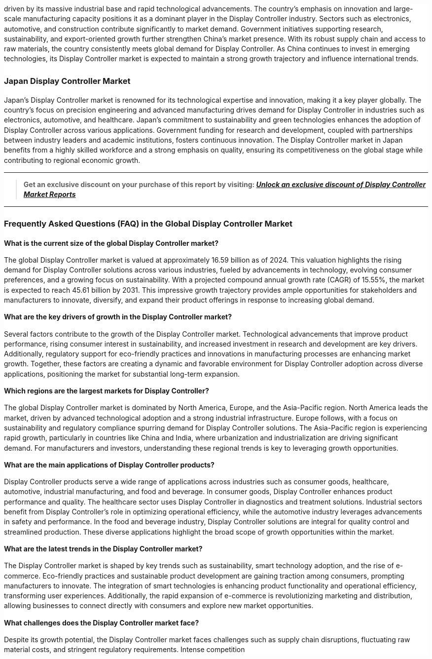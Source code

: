 driven by its massive industrial base and rapid technological advancements. The country&rsquo;s emphasis on innovation and large-scale manufacturing capacity positions it as a dominant player in the Display Controller industry. Sectors such as electronics, automotive, and construction contribute significantly to market demand. Government initiatives supporting research, sustainability, and export-oriented growth further strengthen China&rsquo;s market presence. With its robust supply chain and access to raw materials, the country consistently meets global demand for Display Controller. As China continues to invest in emerging technologies, its Display Controller market is expected to maintain a strong growth trajectory and influence international trends.</p><h3>Japan Display Controller Market</h3><p>Japan&rsquo;s Display Controller market is renowned for its technological expertise and innovation, making it a key player globally. The country&rsquo;s focus on precision engineering and advanced manufacturing drives demand for Display Controller in industries such as electronics, automotive, and healthcare. Japan&rsquo;s commitment to sustainability and green technologies enhances the adoption of Display Controller across various applications. Government funding for research and development, coupled with partnerships between industry leaders and academic institutions, fosters continuous innovation. The Display Controller market in Japan benefits from a highly skilled workforce and a strong emphasis on quality, ensuring its competitiveness on the global stage while contributing to regional economic growth.</p><hr /><blockquote><p><strong>Get an exclusive discount on your purchase of this report by visiting: <em><a href="://marketresearchpulse.com/ask-for-discount/125733?utm_source=Github&amp;utm_medium=025">Unlock an exclusive discount of Display Controller Market Reports</a></em>&nbsp;</strong></p></blockquote><hr /><h3>Frequently Asked Questions (FAQ) in the Global Display Controller Market</h3><p><strong>What is the current size of the global Display Controller market?</strong></p><p>The global Display Controller market is valued at approximately 16.59 billion as of 2024. This valuation highlights the rising demand for Display Controller solutions across various industries, fueled by advancements in technology, evolving consumer preferences, and a growing focus on sustainability. With a projected compound annual growth rate (CAGR) of 15.55%, the market is expected to reach 45.61 billion by 2031. This impressive growth trajectory provides ample opportunities for stakeholders and manufacturers to innovate, diversify, and expand their product offerings in response to increasing global demand.</p><p><strong>What are the key drivers of growth in the Display Controller market?</strong></p><p>Several factors contribute to the growth of the Display Controller market. Technological advancements that improve product performance, rising consumer interest in sustainability, and increased investment in research and development are key drivers. Additionally, regulatory support for eco-friendly practices and innovations in manufacturing processes are enhancing market growth. Together, these factors are creating a dynamic and favorable environment for Display Controller adoption across diverse applications, positioning the market for substantial long-term expansion.</p><p><strong>Which regions are the largest markets for Display Controller?</strong></p><p>The global Display Controller market is dominated by North America, Europe, and the Asia-Pacific region. North America leads the market, driven by advanced technological adoption and a strong industrial infrastructure. Europe follows, with a focus on sustainability and regulatory compliance spurring demand for Display Controller solutions. The Asia-Pacific region is experiencing rapid growth, particularly in countries like China and India, where urbanization and industrialization are driving significant demand. For manufacturers and investors, understanding these regional trends is key to leveraging growth opportunities.</p><p><strong>What are the main applications of Display Controller products?</strong></p><p>Display Controller products serve a wide range of applications across industries such as consumer goods, healthcare, automotive, industrial manufacturing, and food and beverage. In consumer goods, Display Controller enhances product performance and quality. The healthcare sector uses Display Controller in diagnostics and treatment solutions. Industrial sectors benefit from Display Controller&rsquo;s role in optimizing operational efficiency, while the automotive industry leverages advancements in safety and performance. In the food and beverage industry, Display Controller solutions are integral for quality control and streamlined production. These diverse applications highlight the broad scope of growth opportunities within the market.</p><p><strong>What are the latest trends in the Display Controller market?</strong></p><p>The Display Controller market is shaped by key trends such as sustainability, smart technology adoption, and the rise of e-commerce. Eco-friendly practices and sustainable product development are gaining traction among consumers, prompting manufacturers to innovate. The integration of smart technologies is enhancing product functionality and operational efficiency, transforming user experiences. Additionally, the rapid expansion of e-commerce is revolutionizing marketing and distribution, allowing businesses to connect directly with consumers and explore new market opportunities.</p><p><strong>What challenges does the Display Controller market face?</strong></p><p>Despite its growth potential, the Display Controller market faces challenges such as supply chain disruptions, fluctuating raw material costs, and stringent regulatory requirements. Intense competition